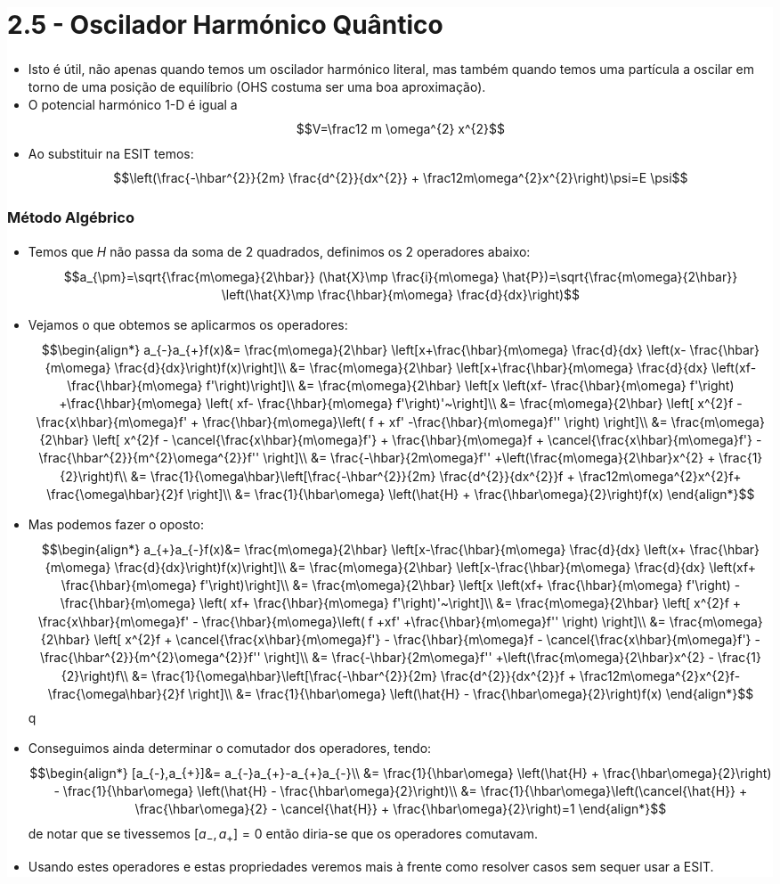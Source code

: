  # 2.5 - Oscilador Harmónico Quântico
- Isto é útil, não apenas quando temos um oscilador harmónico literal, mas também quando temos uma partícula a oscilar em torno de uma posição de equilíbrio (OHS costuma ser uma boa aproximação).
- O potencial harmónico 1-D é igual a $$V=\frac12 m \omega^{2} x^{2}$$
- Ao substituir na ESIT temos:
$$\left(\frac{-\hbar^{2}}{2m} \frac{d^{2}}{dx^{2}} + \frac12m\omega^{2}x^{2}\right)\psi=E \psi$$

### Método Algébrico
- Temos que $H$ não passa da soma de 2 quadrados, definimos os 2 operadores abaixo:
$$a_{\pm}=\sqrt{\frac{m\omega}{2\hbar}} (\hat{X}\mp \frac{i}{m\omega} \hat{P})=\sqrt{\frac{m\omega}{2\hbar}} \left(\hat{X}\mp \frac{\hbar}{m\omega} \frac{d}{dx}\right)$$
- Vejamos o que obtemos se aplicarmos os operadores:
$$\begin{align*}
a_{-}a_{+}f(x)&= \frac{m\omega}{2\hbar} \left[x+\frac{\hbar}{m\omega} \frac{d}{dx} \left(x- \frac{\hbar}{m\omega} \frac{d}{dx}\right)f(x)\right]\\
&= \frac{m\omega}{2\hbar} \left[x+\frac{\hbar}{m\omega} \frac{d}{dx} \left(xf- \frac{\hbar}{m\omega} f'\right)\right]\\
&= \frac{m\omega}{2\hbar} \left[x \left(xf- \frac{\hbar}{m\omega} f'\right) +\frac{\hbar}{m\omega} \left( xf- \frac{\hbar}{m\omega} f'\right)'~\right]\\
&= \frac{m\omega}{2\hbar} \left[ x^{2}f - \frac{x\hbar}{m\omega}f' + \frac{\hbar}{m\omega}\left( f + xf' -\frac{\hbar}{m\omega}f'' \right)  \right]\\
&= \frac{m\omega}{2\hbar} \left[ x^{2}f - \cancel{\frac{x\hbar}{m\omega}f'} + \frac{\hbar}{m\omega}f + \cancel{\frac{x\hbar}{m\omega}f'} -\frac{\hbar^{2}}{m^{2}\omega^{2}}f''  \right]\\
&= \frac{-\hbar}{2m\omega}f'' +\left(\frac{m\omega}{2\hbar}x^{2} + \frac{1}{2}\right)f\\
&= \frac{1}{\omega\hbar}\left[\frac{-\hbar^{2}}{2m} \frac{d^{2}}{dx^{2}}f + \frac12m\omega^{2}x^{2}f+ \frac{\omega\hbar}{2}f \right]\\
&= \frac{1}{\hbar\omega} \left(\hat{H} + \frac{\hbar\omega}{2}\right)f(x)
\end{align*}$$

- Mas podemos fazer o oposto:
$$\begin{align*}
a_{+}a_{-}f(x)&= \frac{m\omega}{2\hbar} \left[x-\frac{\hbar}{m\omega} \frac{d}{dx} \left(x+ \frac{\hbar}{m\omega} \frac{d}{dx}\right)f(x)\right]\\
&= \frac{m\omega}{2\hbar} \left[x-\frac{\hbar}{m\omega} \frac{d}{dx} \left(xf+ \frac{\hbar}{m\omega} f'\right)\right]\\
&= \frac{m\omega}{2\hbar} \left[x \left(xf+ \frac{\hbar}{m\omega} f'\right) -\frac{\hbar}{m\omega} \left( xf+ \frac{\hbar}{m\omega} f'\right)'~\right]\\
&= \frac{m\omega}{2\hbar} \left[ x^{2}f + \frac{x\hbar}{m\omega}f' - \frac{\hbar}{m\omega}\left( f +xf' +\frac{\hbar}{m\omega}f'' \right)  \right]\\
&= \frac{m\omega}{2\hbar} \left[ x^{2}f + \cancel{\frac{x\hbar}{m\omega}f'} - \frac{\hbar}{m\omega}f - \cancel{\frac{x\hbar}{m\omega}f'} -\frac{\hbar^{2}}{m^{2}\omega^{2}}f''  \right]\\
&= \frac{-\hbar}{2m\omega}f'' +\left(\frac{m\omega}{2\hbar}x^{2} - \frac{1}{2}\right)f\\
&= \frac{1}{\omega\hbar}\left[\frac{-\hbar^{2}}{2m} \frac{d^{2}}{dx^{2}}f + \frac12m\omega^{2}x^{2}f- \frac{\omega\hbar}{2}f \right]\\
&= \frac{1}{\hbar\omega} \left(\hat{H} - \frac{\hbar\omega}{2}\right)f(x)
\end{align*}$$q

- Conseguimos ainda determinar o comutador dos operadores, tendo:
$$\begin{align*}
[a_{-},a_{+}]&= a_{-}a_{+}-a_{+}a_{-}\\
&= \frac{1}{\hbar\omega} \left(\hat{H} + \frac{\hbar\omega}{2}\right) - \frac{1}{\hbar\omega} \left(\hat{H} - \frac{\hbar\omega}{2}\right)\\
&= \frac{1}{\hbar\omega}\left(\cancel{\hat{H}} + \frac{\hbar\omega}{2} - \cancel{\hat{H}} + \frac{\hbar\omega}{2}\right)=1
\end{align*}$$
de notar que se tivessemos $[a_{-},a_{+}]=0$ então diria-se que os operadores comutavam.
- Usando estes operadores e estas propriedades veremos mais à frente como resolver casos sem sequer usar a ESIT.
